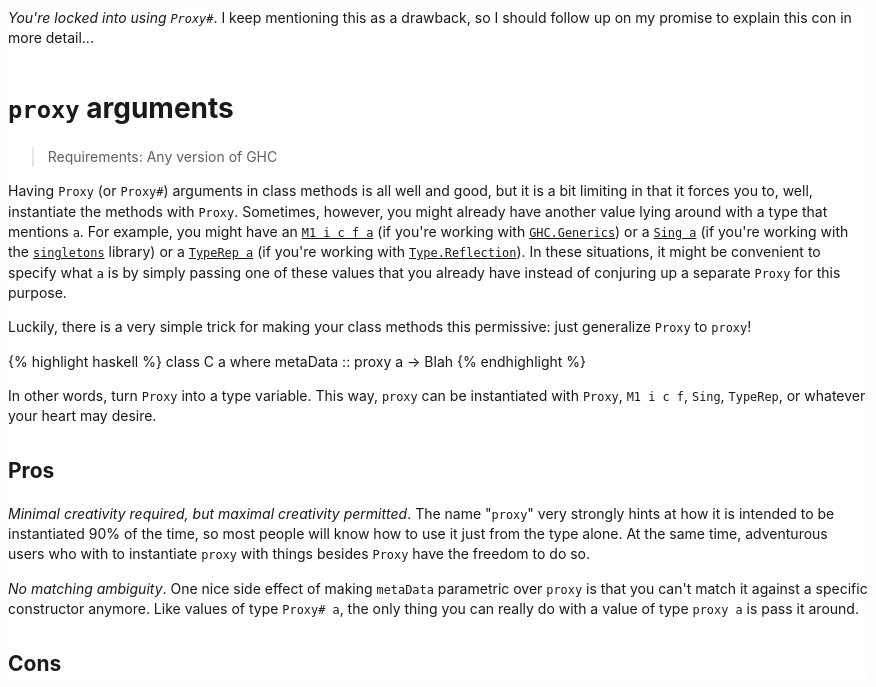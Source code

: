 _You're locked into using `Proxy#`_. I keep mentioning this as a drawback, so
I should follow up on my promise to explain this con in more detail...

# `proxy` arguments

> Requirements: Any version of GHC

Having `Proxy` (or `Proxy#`) arguments in class methods is all well and good,
but it is a bit limiting in that it forces you to, well, instantiate the methods
with `Proxy`. Sometimes, however, you might already have another value lying
around with a type that mentions `a`. For example, you might have an
[`M1 i c f a`](https://hackage.haskell.org/package/base-4.12.0.0/docs/GHC-Generics.html#t:M1)
(if you're working with [`GHC.Generics`](https://hackage.haskell.org/package/base-4.12.0.0/docs/GHC-Generics.html)) or a
[`Sing a`](https://hackage.haskell.org/package/singletons-2.5.1/docs/Data-Singletons.html#t:Sing)
(if you're working with the [`singletons`](https://hackage.haskell.org/package/singletons-2.5.1) library)
or a
[`TypeRep a`](https://hackage.haskell.org/package/base-4.12.0.0/docs/Type-Reflection.html#t:TypeRep)
(if you're working with [`Type.Reflection`](https://hackage.haskell.org/package/base-4.12.0.0/docs/Type-Reflection.html)).
In these situations, it might be convenient to specify what `a` is by simply
passing one of these values that you already have instead of conjuring up a
separate `Proxy` for this purpose.

Luckily, there is a very simple trick for making your class methods this permissive:
just generalize `Proxy` to `proxy`!

{% highlight haskell %}
class C a where
  metaData :: proxy a -> Blah
{% endhighlight %}

In other words, turn `Proxy` into a type variable. This way, `proxy` can be
instantiated with `Proxy`, `M1 i c f`, `Sing`, `TypeRep`, or whatever your heart
may desire.

## Pros

_Minimal creativity required, but maximal creativity permitted_. The name "`proxy`"
very strongly hints at how it is intended to be instantiated 90% of the time, so
most people will know how to use it just from the type alone. At the same time,
adventurous users who with to instantiate `proxy` with things besides `Proxy`
have the freedom to do so.

_No matching ambiguity_. One nice side effect of making `metaData` parametric
over `proxy` is that you can't match it against a specific constructor anymore.
Like values of type `Proxy# a`, the only thing you can really do with a value of
type `proxy a` is pass it around.

## Cons
